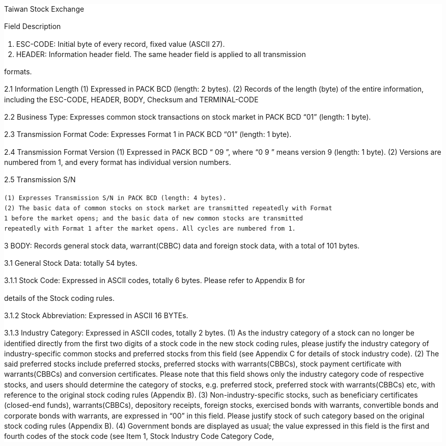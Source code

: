 
Taiwan Stock Exchange

Field Description

1. ESC-CODE: Initial byte of every record, fixed value (ASCII 27).
2. HEADER: Information header field. The same header field is applied to all transmission

formats.

2.1 Information Length
(1) Expressed in PACK BCD (length: 2 bytes).
(2) Records of the length (byte) of the entire information, including the ESC-CODE,
HEADER, BODY, Checksum and TERMINAL-CODE

2.2 Business Type: Expresses common stock transactions on stock market in PACK BCD
“01” (length: 1 byte).

2.3 Transmission Format Code: Expresses Format 1 in PACK BCD “01” (length: 1 byte).

2.4 Transmission Format Version
(1) Expressed in PACK BCD “ 09 ”, where “0 9 ” means version 9 (length: 1 byte).
(2) Versions are numbered from 1, and every format has individual version numbers.

2.5 Transmission S/N

```
(1) Expresses Transmission S/N in PACK BCD (length: 4 bytes).
(2) The basic data of common stocks on stock market are transmitted repeatedly with Format
1 before the market opens; and the basic data of new common stocks are transmitted
repeatedly with Format 1 after the market opens. All cycles are numbered from 1.
```
3 BODY: Records general stock data, warrant(CBBC) data and foreign stock data, with a total
of 101 bytes.

3.1 General Stock Data: totally 54 bytes.

3.1.1 Stock Code: Expressed in ASCII codes, totally 6 bytes. Please refer to Appendix B for

details of the Stock coding rules.

3.1.2 Stock Abbreviation: Expressed in ASCII 16 BYTEs.

3.1.3 Industry Category: Expressed in ASCII codes, totally 2 bytes.
(1) As the industry category of a stock can no longer be identified directly from the first two
digits of a stock code in the new stock coding rules, please justify the industry category
of industry-specific common stocks and preferred stocks from this field (see Appendix C
for details of stock industry code).
(2) The said preferred stocks include preferred stocks, preferred stocks with
warrants(CBBCs), stock payment certificate with warrants(CBBCs) and conversion
certificates. Please note that this field shows only the industry category code of
respective stocks, and users should determine the category of stocks, e.g. preferred stock,
preferred stock with warrants(CBBCs) etc, with reference to the original stock coding
rules (Appendix B).
(3) Non-industry-specific stocks, such as beneficiary certificates (closed-end funds),
warrants(CBBCs), depository receipts, foreign stocks, exercised bonds with warrants,
convertible bonds and corporate bonds with warrants, are expressed in “00” in this field.
Please justify stock of such category based on the original stock coding rules (Appendix
B).
(4) Government bonds are displayed as usual; the value expressed in this field is the first
and fourth codes of the stock code (see Item 1, Stock Industry Code Category Code,
